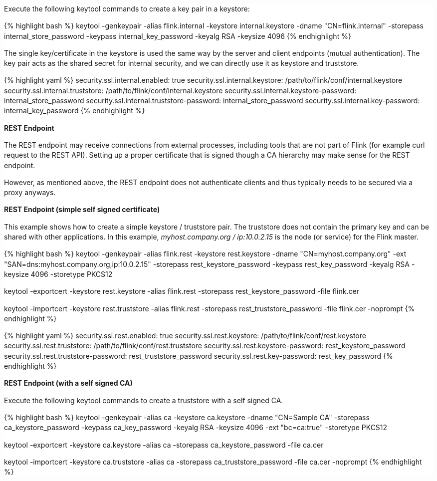 Execute the following keytool commands to create a key pair in a keystore:

{% highlight bash %} keytool -genkeypair -alias flink.internal -keystore internal.keystore -dname "CN=flink.internal" -storepass internal_store_password -keypass internal_key_password -keyalg RSA -keysize 4096 {% endhighlight %}

The single key/certificate in the keystore is used the same way by the server and client endpoints (mutual authentication). The key pair acts as the shared secret for internal security, and we can directly use it as keystore and truststore.

{% highlight yaml %} security.ssl.internal.enabled: true security.ssl.internal.keystore: /path/to/flink/conf/internal.keystore security.ssl.internal.truststore: /path/to/flink/conf/internal.keystore security.ssl.internal.keystore-password: internal_store_password security.ssl.internal.truststore-password: internal_store_password security.ssl.internal.key-password: internal_key_password {% endhighlight %}

**REST Endpoint**

The REST endpoint may receive connections from external processes, including tools that are not part of Flink (for example curl request to the REST API). Setting up a proper certificate that is signed though a CA hierarchy may make sense for the REST endpoint.

However, as mentioned above, the REST endpoint does not authenticate clients and thus typically needs to be secured via a proxy anyways.

**REST Endpoint (simple self signed certificate)**

This example shows how to create a simple keystore / truststore pair. The truststore does not contain the primary key and can be shared with other applications. In this example, *myhost.company.org / ip:10.0.2.15* is the node (or service) for the Flink master.

{% highlight bash %} keytool -genkeypair -alias flink.rest -keystore rest.keystore -dname "CN=myhost.company.org" -ext "SAN=dns:myhost.company.org,ip:10.0.2.15" -storepass rest_keystore_password -keypass rest_key_password -keyalg RSA -keysize 4096 -storetype PKCS12

keytool -exportcert -keystore rest.keystore -alias flink.rest -storepass rest_keystore_password -file flink.cer

keytool -importcert -keystore rest.truststore -alias flink.rest -storepass rest_truststore_password -file flink.cer -noprompt {% endhighlight %}

{% highlight yaml %} security.ssl.rest.enabled: true security.ssl.rest.keystore: /path/to/flink/conf/rest.keystore security.ssl.rest.truststore: /path/to/flink/conf/rest.truststore security.ssl.rest.keystore-password: rest_keystore_password security.ssl.rest.truststore-password: rest_truststore_password security.ssl.rest.key-password: rest_key_password {% endhighlight %}

**REST Endpoint (with a self signed CA)**

Execute the following keytool commands to create a truststore with a self signed CA.

{% highlight bash %} keytool -genkeypair -alias ca -keystore ca.keystore -dname "CN=Sample CA" -storepass ca_keystore_password -keypass ca_key_password -keyalg RSA -keysize 4096 -ext "bc=ca:true" -storetype PKCS12

keytool -exportcert -keystore ca.keystore -alias ca -storepass ca_keystore_password -file ca.cer

keytool -importcert -keystore ca.truststore -alias ca -storepass ca_truststore_password -file ca.cer -noprompt {% endhighlight %}
